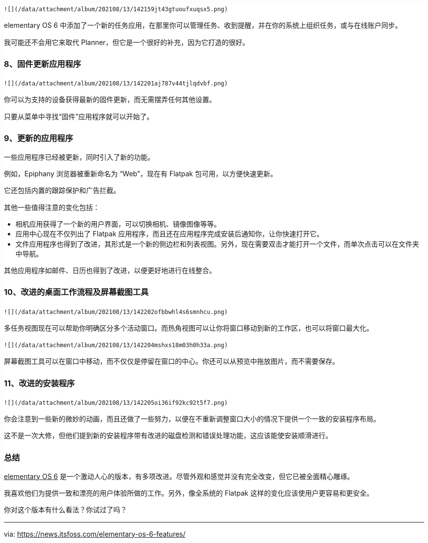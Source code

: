 `![](/data/attachment/album/202108/13/142159jt43gtuoufxuqsx5.png)`

elementary OS 6 中添加了一个新的任务应用，在那里你可以管理任务、收到提醒，并在你的系统上组织任务，或与在线账户同步。

我可能还不会用它来取代 Planner，但它是一个很好的补充，因为它打造的很好。

### 8、固件更新应用程序

`![](/data/attachment/album/202108/13/142201aj787v44tjlqdvbf.png)`

你可以为支持的设备获得最新的固件更新，而无需摆弄任何其他设置。

只要从菜单中寻找“固件”应用程序就可以开始了。

### 9、更新的应用程序

一些应用程序已经被更新，同时引入了新的功能。

例如，Epiphany 浏览器被重新命名为 “Web”，现在有 Flatpak 包可用，以方便快速更新。

它还包括内置的跟踪保护和广告拦截。

其他一些值得注意的变化包括：

* 相机应用获得了一个新的用户界面，可以切换相机、镜像图像等等。
* 应用中心现在不仅列出了 Flatpak 应用程序，而且还在应用程序完成安装后通知你，让你快速打开它。
* 文件应用程序也得到了改进，其形式是一个新的侧边栏和列表视图。另外，现在需要双击才能打开一个文件，而单次点击可以在文件夹中导航。

其他应用程序如邮件、日历也得到了改进，以便更好地进行在线整合。

### 10、改进的桌面工作流程及屏幕截图工具

`![](/data/attachment/album/202108/13/142202ofbbwhl4s6smnhcu.png)`

多任务视图现在可以帮助你明确区分多个活动窗口。而热角视图可以让你将窗口移动到新的工作区，也可以将窗口最大化。

`![](/data/attachment/album/202108/13/142204mshxs18m03h0h33a.png)`

屏幕截图工具可以在窗口中移动，而不仅仅是停留在窗口的中心。你还可以从预览中拖放图片，而不需要保存。

### 11、改进的安装程序

`![](/data/attachment/album/202108/13/142205oi36if92kc92t5f7.png)`

你会注意到一些新的微妙的动画，而且还做了一些努力，以便在不重新调整窗口大小的情况下提供一个一致的安装程序布局。

这不是一次大修，但他们提到新的安装程序带有改进的磁盘检测和错误处理功能，这应该能使安装顺滑进行。

### 总结

[elementary OS 6](https://elementary.io) 是一个激动人心的版本，有多项改进。尽管外观和感觉并没有完全改变，但它已被全面精心雕琢。

我喜欢他们为提供一致和漂亮的用户体验所做的工作。另外，像全系统的 Flatpak 这样的变化应该使用户更容易和更安全。

你对这个版本有什么看法？你试过了吗？

---

via: <https://news.itsfoss.com/elementary-os-6-features/>
